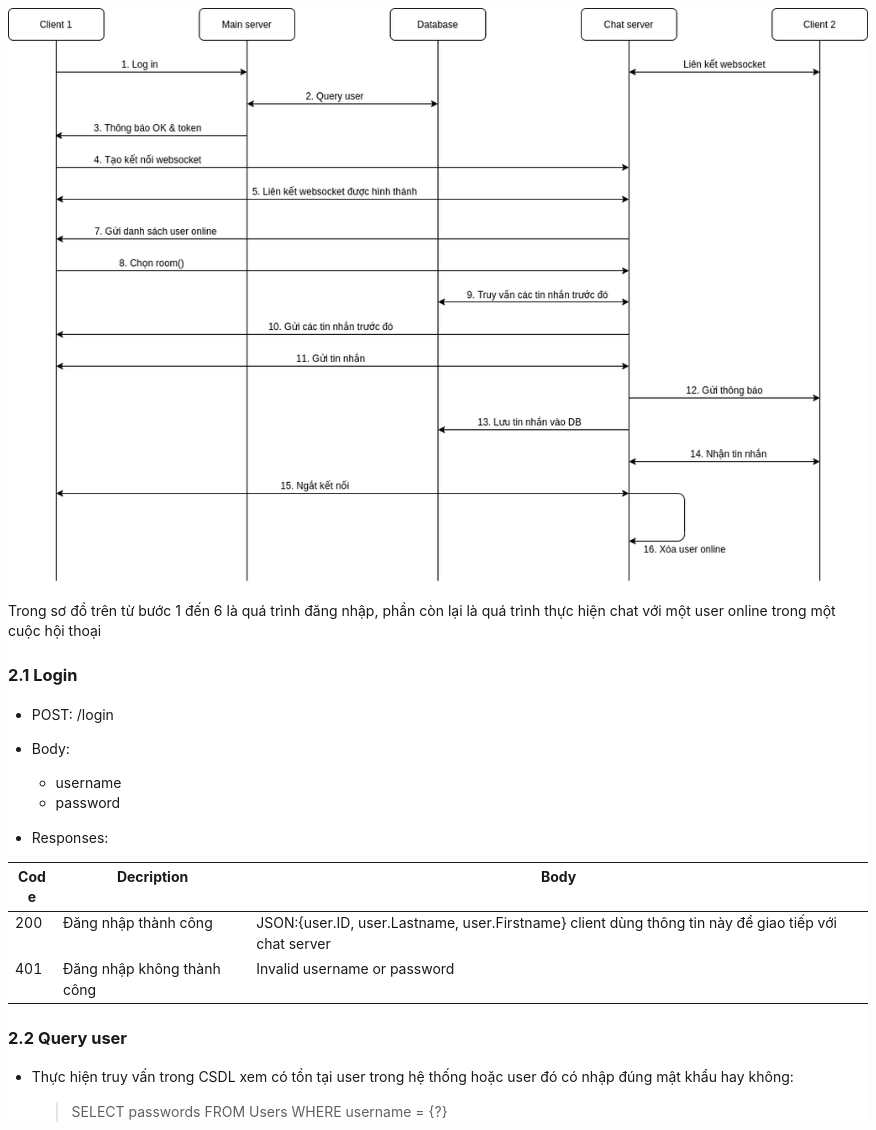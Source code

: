 ![Sơ đồ thực hiện chat](./image/Chatting_sequency-diagram.png)

Trong sơ đồ trên từ bước 1 đến 6 là quá trình đăng nhập, phần còn lại là quá trình thực hiện chat với một user online trong một cuộc hội thoại

### 2.1 Login
- POST: /login
- Body:
  - username
  - password

- Responses:

| Code | Decription                 | Body                                                                                                 |
| ---- | -------------------------- | ---------------------------------------------------------------------------------------------------- |
| 200  | Đăng nhập thành công       | JSON:{user.ID, user.Lastname, user.Firstname} client dùng thông tin này để giao tiếp với chat server |
| 401  | Đăng nhập không thành công | Invalid username or password                                                                         |

### 2.2 Query user
- Thực hiện truy vấn trong CSDL xem có tồn tại user trong hệ thống hoặc user đó có nhập đúng mật khẩu hay không: 
  > SELECT passwords FROM Users WHERE username = {?}
